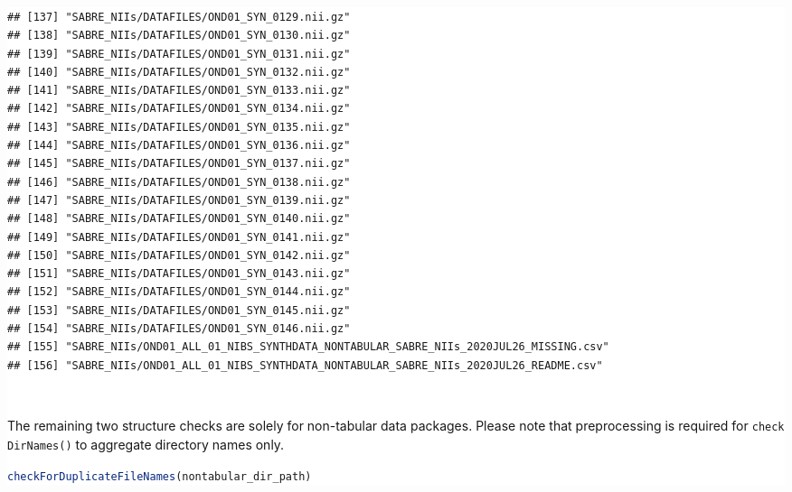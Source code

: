    ## [137] "SABRE_NIIs/DATAFILES/OND01_SYN_0129.nii.gz"                                                   
    ## [138] "SABRE_NIIs/DATAFILES/OND01_SYN_0130.nii.gz"                                                   
    ## [139] "SABRE_NIIs/DATAFILES/OND01_SYN_0131.nii.gz"                                                   
    ## [140] "SABRE_NIIs/DATAFILES/OND01_SYN_0132.nii.gz"                                                   
    ## [141] "SABRE_NIIs/DATAFILES/OND01_SYN_0133.nii.gz"                                                   
    ## [142] "SABRE_NIIs/DATAFILES/OND01_SYN_0134.nii.gz"                                                   
    ## [143] "SABRE_NIIs/DATAFILES/OND01_SYN_0135.nii.gz"                                                   
    ## [144] "SABRE_NIIs/DATAFILES/OND01_SYN_0136.nii.gz"                                                   
    ## [145] "SABRE_NIIs/DATAFILES/OND01_SYN_0137.nii.gz"                                                   
    ## [146] "SABRE_NIIs/DATAFILES/OND01_SYN_0138.nii.gz"                                                   
    ## [147] "SABRE_NIIs/DATAFILES/OND01_SYN_0139.nii.gz"                                                   
    ## [148] "SABRE_NIIs/DATAFILES/OND01_SYN_0140.nii.gz"                                                   
    ## [149] "SABRE_NIIs/DATAFILES/OND01_SYN_0141.nii.gz"                                                   
    ## [150] "SABRE_NIIs/DATAFILES/OND01_SYN_0142.nii.gz"                                                   
    ## [151] "SABRE_NIIs/DATAFILES/OND01_SYN_0143.nii.gz"                                                   
    ## [152] "SABRE_NIIs/DATAFILES/OND01_SYN_0144.nii.gz"                                                   
    ## [153] "SABRE_NIIs/DATAFILES/OND01_SYN_0145.nii.gz"                                                   
    ## [154] "SABRE_NIIs/DATAFILES/OND01_SYN_0146.nii.gz"                                                   
    ## [155] "SABRE_NIIs/OND01_ALL_01_NIBS_SYNTHDATA_NONTABULAR_SABRE_NIIs_2020JUL26_MISSING.csv"           
    ## [156] "SABRE_NIIs/OND01_ALL_01_NIBS_SYNTHDATA_NONTABULAR_SABRE_NIIs_2020JUL26_README.csv"

<br>

The remaining two structure checks are solely for non-tabular data
packages. Please note that preprocessing is required for
`checkDirNames()` to aggregate directory names only.

``` r
checkForDuplicateFileNames(nontabular_dir_path)
```
